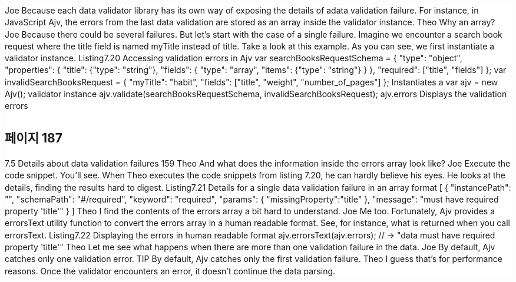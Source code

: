 Joe Because each data validator library has its own way of exposing the details of
adata validation failure. For instance, in JavaScript Ajv, the errors from the
last data validation are stored as an array inside the validator instance.
Theo Why an array?
Joe Because there could be several failures. But let’s start with the case of a single
failure. Imagine we encounter a search book request where the title field is
named myTitle instead of title. Take a look at this example. As you can see,
we first instantiate a validator instance.
Listing7.20 Accessing validation errors in Ajv
var searchBooksRequestSchema = {
"type": "object",
"properties": {
"title": {"type": "string"},
"fields": {
"type": "array",
"items": {"type": "string"}
}
},
"required": ["title", "fields"]
};
var invalidSearchBooksRequest = {
"myTitle": "habit",
"fields": ["title", "weight", "number_of_pages"]
};
Instantiates a
var ajv = new Ajv(); validator instance
ajv.validate(searchBooksRequestSchema, invalidSearchBooksRequest);
ajv.errors
Displays the
validation errors

## 페이지 187

7.5 Details about data validation failures 159
Theo And what does the information inside the errors array look like?
Joe Execute the code snippet. You’ll see.
When Theo executes the code snippets from listing 7.20, he can hardly believe his eyes. He
looks at the details, finding the results hard to digest.
Listing7.21 Details for a single data validation failure in an array format
[
{
"instancePath": "",
"schemaPath": "#/required",
"keyword": "required",
"params": {
"missingProperty":"title"
},
"message": "must have required property 'title'"
}
]
Theo I find the contents of the errors array a bit hard to understand.
Joe Me too. Fortunately, Ajv provides a errorsText utility function to convert the
errors array in a human readable format. See, for instance, what is returned
when you call errorsText.
Listing7.22 Displaying the errors in human readable format
ajv.errorsText(ajv.errors);
// → "data must have required property 'title'"
Theo Let me see what happens when there are more than one validation failure in
the data.
Joe By default, Ajv catches only one validation error.
TIP By default, Ajv catches only the first validation failure.
Theo I guess that’s for performance reasons. Once the validator encounters an
error, it doesn’t continue the data parsing.